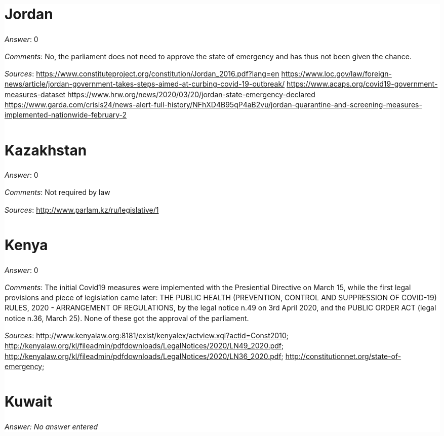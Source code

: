 

# Jordan 
*Answer*: 0 

*Comments*:
 No, the parliament does not need to approve the state of emergency and has thus  not been given the chance. 

*Sources*:
 https://www.constituteproject.org/constitution/Jordan_2016.pdf?lang=en
https://www.loc.gov/law/foreign-news/article/jordan-government-takes-steps-aimed-at-curbing-covid-19-outbreak/
https://www.acaps.org/covid19-government-measures-dataset
https://www.hrw.org/news/2020/03/20/jordan-state-emergency-declared
https://www.garda.com/crisis24/news-alert-full-history/NFhXD4B95qP4aB2vu/jordan-quarantine-and-screening-measures-implemented-nationwide-february-2



# Kazakhstan 
*Answer*: 0 

*Comments*:
 Not required by law 

*Sources*:
 http://www.parlam.kz/ru/legislative/1



# Kenya 
*Answer*: 0 

*Comments*:
 The initial Covid19 measures were implemented with the Presiential Directive on March 15, while the first legal provisions and piece of legislation came later: THE PUBLIC HEALTH (PREVENTION, CONTROL AND SUPPRESSION OF COVID-19) RULES, 2020 - ARRANGEMENT OF REGULATIONS, by the legal notice n.49 on 3rd April 2020, and the PUBLIC ORDER ACT (legal notice n.36, March 25). None of these got the approval of the parliament. 

*Sources*:
 http://www.kenyalaw.org:8181/exist/kenyalex/actview.xql?actid=Const2010;
http://kenyalaw.org/kl/fileadmin/pdfdownloads/LegalNotices/2020/LN49_2020.pdf;
http://kenyalaw.org/kl/fileadmin/pdfdownloads/LegalNotices/2020/LN36_2020.pdf;
http://constitutionnet.org/state-of-emergency;



# Kuwait 

*Answer:* *No answer entered* 
